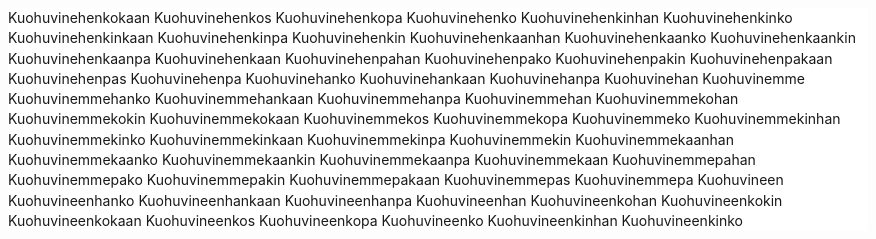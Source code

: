 Kuohuvinehenkokaan
Kuohuvinehenkos
Kuohuvinehenkopa
Kuohuvinehenko
Kuohuvinehenkinhan
Kuohuvinehenkinko
Kuohuvinehenkinkaan
Kuohuvinehenkinpa
Kuohuvinehenkin
Kuohuvinehenkaanhan
Kuohuvinehenkaanko
Kuohuvinehenkaankin
Kuohuvinehenkaanpa
Kuohuvinehenkaan
Kuohuvinehenpahan
Kuohuvinehenpako
Kuohuvinehenpakin
Kuohuvinehenpakaan
Kuohuvinehenpas
Kuohuvinehenpa
Kuohuvinehanko
Kuohuvinehankaan
Kuohuvinehanpa
Kuohuvinehan
Kuohuvinemme
Kuohuvinemmehanko
Kuohuvinemmehankaan
Kuohuvinemmehanpa
Kuohuvinemmehan
Kuohuvinemmekohan
Kuohuvinemmekokin
Kuohuvinemmekokaan
Kuohuvinemmekos
Kuohuvinemmekopa
Kuohuvinemmeko
Kuohuvinemmekinhan
Kuohuvinemmekinko
Kuohuvinemmekinkaan
Kuohuvinemmekinpa
Kuohuvinemmekin
Kuohuvinemmekaanhan
Kuohuvinemmekaanko
Kuohuvinemmekaankin
Kuohuvinemmekaanpa
Kuohuvinemmekaan
Kuohuvinemmepahan
Kuohuvinemmepako
Kuohuvinemmepakin
Kuohuvinemmepakaan
Kuohuvinemmepas
Kuohuvinemmepa
Kuohuvineen
Kuohuvineenhanko
Kuohuvineenhankaan
Kuohuvineenhanpa
Kuohuvineenhan
Kuohuvineenkohan
Kuohuvineenkokin
Kuohuvineenkokaan
Kuohuvineenkos
Kuohuvineenkopa
Kuohuvineenko
Kuohuvineenkinhan
Kuohuvineenkinko
